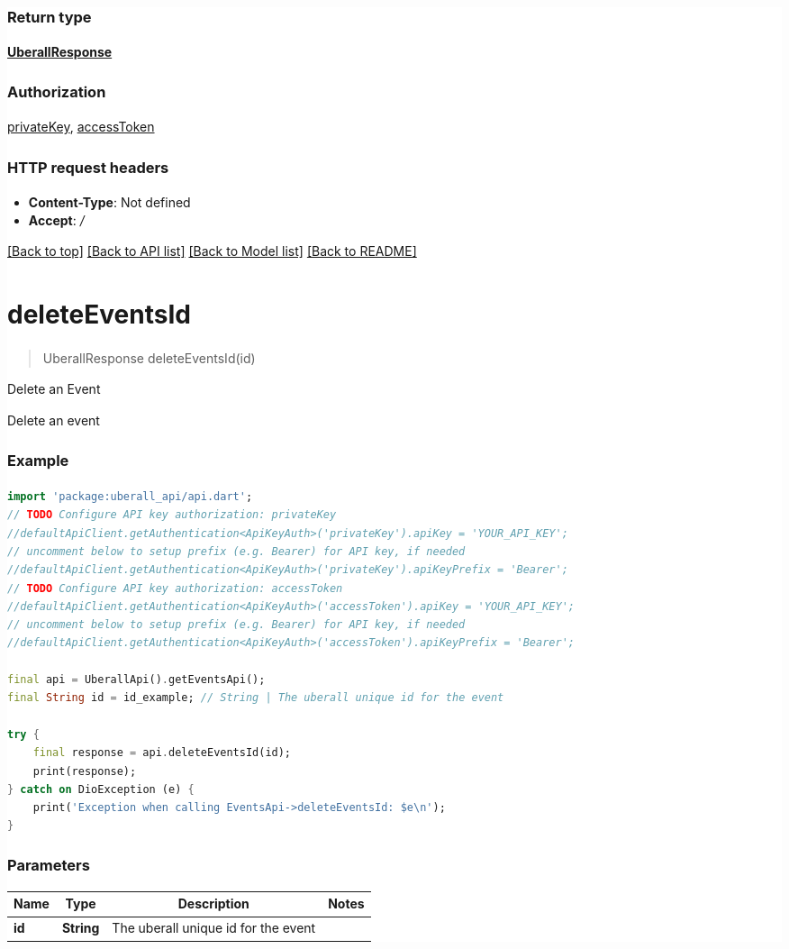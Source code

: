 ### Return type

[**UberallResponse**](UberallResponse.md)

### Authorization

[privateKey](../README.md#privateKey), [accessToken](../README.md#accessToken)

### HTTP request headers

 - **Content-Type**: Not defined
 - **Accept**: */*

[[Back to top]](#) [[Back to API list]](../README.md#documentation-for-api-endpoints) [[Back to Model list]](../README.md#documentation-for-models) [[Back to README]](../README.md)

# **deleteEventsId**
> UberallResponse deleteEventsId(id)

Delete an Event

Delete an event

### Example
```dart
import 'package:uberall_api/api.dart';
// TODO Configure API key authorization: privateKey
//defaultApiClient.getAuthentication<ApiKeyAuth>('privateKey').apiKey = 'YOUR_API_KEY';
// uncomment below to setup prefix (e.g. Bearer) for API key, if needed
//defaultApiClient.getAuthentication<ApiKeyAuth>('privateKey').apiKeyPrefix = 'Bearer';
// TODO Configure API key authorization: accessToken
//defaultApiClient.getAuthentication<ApiKeyAuth>('accessToken').apiKey = 'YOUR_API_KEY';
// uncomment below to setup prefix (e.g. Bearer) for API key, if needed
//defaultApiClient.getAuthentication<ApiKeyAuth>('accessToken').apiKeyPrefix = 'Bearer';

final api = UberallApi().getEventsApi();
final String id = id_example; // String | The uberall unique id for the event

try {
    final response = api.deleteEventsId(id);
    print(response);
} catch on DioException (e) {
    print('Exception when calling EventsApi->deleteEventsId: $e\n');
}
```

### Parameters

Name | Type | Description  | Notes
------------- | ------------- | ------------- | -------------
 **id** | **String**| The uberall unique id for the event | 
